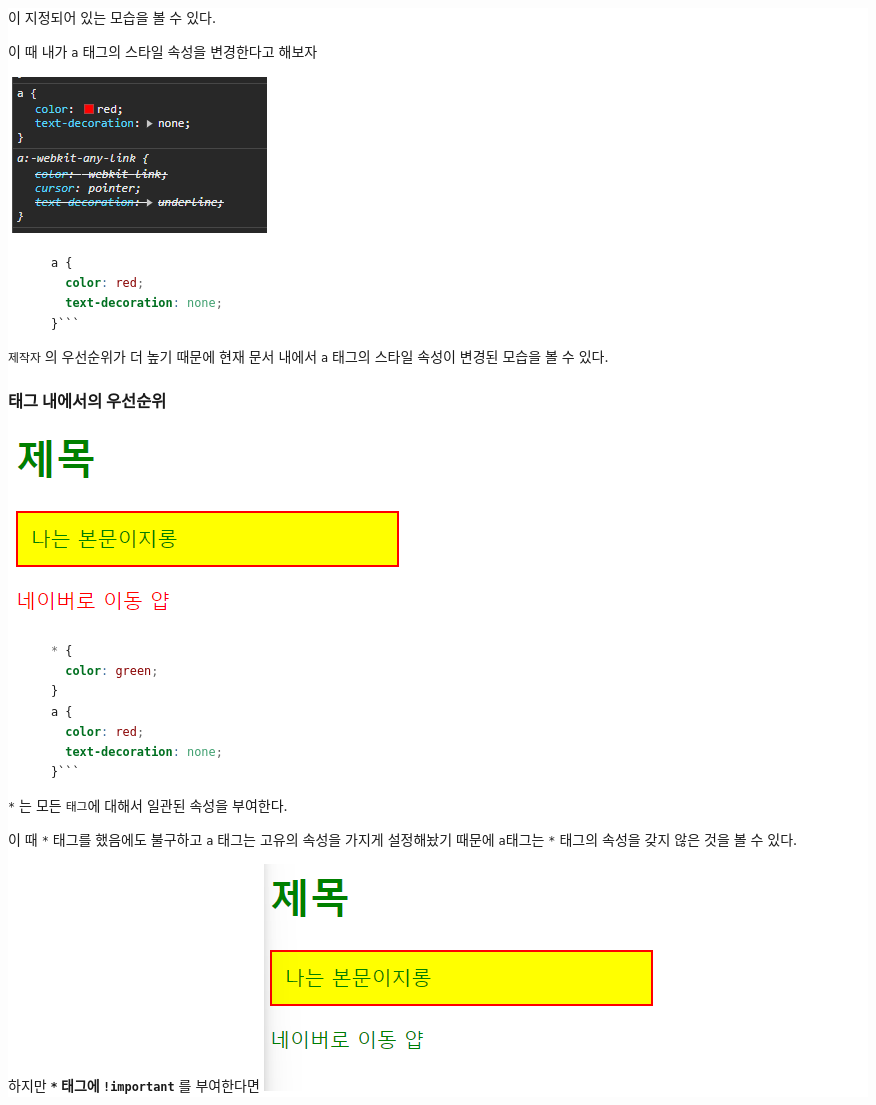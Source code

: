 이 지정되어 있는 모습을 볼 수 있다.

이 때 내가 `a` 태그의 스타일 속성을 변경한다고 해보자

![Alt text](image-3.png)

````css
      a {
        color: red;
        text-decoration: none;
      }```
````

`제작자` 의 우선순위가 더 높기 때문에 현재 문서 내에서 `a` 태그의 스타일 속성이 변경된 모습을 볼 수 있다.

### 태그 내에서의 우선순위

![Alt text](image-4.png)

````css
      * {
        color: green;
      }
      a {
        color: red;
        text-decoration: none;
      }```
````

`*` 는 모든 `태그`에 대해서 일관된 속성을 부여한다.

이 때 `*` 태그를 했음에도 불구하고 `a` 태그는 고유의 속성을 가지게 설정해놨기 때문에 `a`태그는 `*` 태그의 속성을 갖지 않은 것을 볼 수 있다.

하지만 **`*` 태그에 `!important`** 를 부여한다면
![Alt text](image-5.png)

